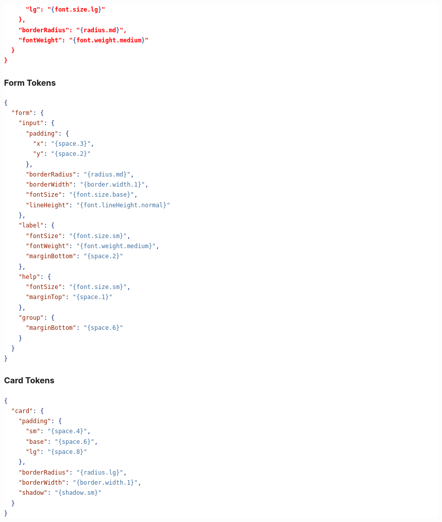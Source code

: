 ```json
      "lg": "{font.size.lg}"
    },
    "borderRadius": "{radius.md}",
    "fontWeight": "{font.weight.medium}"
  }
}
```

### Form Tokens
```json
{
  "form": {
    "input": {
      "padding": {
        "x": "{space.3}",
        "y": "{space.2}"
      },
      "borderRadius": "{radius.md}",
      "borderWidth": "{border.width.1}",
      "fontSize": "{font.size.base}",
      "lineHeight": "{font.lineHeight.normal}"
    },
    "label": {
      "fontSize": "{font.size.sm}",
      "fontWeight": "{font.weight.medium}",
      "marginBottom": "{space.2}"
    },
    "help": {
      "fontSize": "{font.size.sm}",
      "marginTop": "{space.1}"
    },
    "group": {
      "marginBottom": "{space.6}"
    }
  }
}
```

### Card Tokens
```json
{
  "card": {
    "padding": {
      "sm": "{space.4}",
      "base": "{space.6}",
      "lg": "{space.8}"
    },
    "borderRadius": "{radius.lg}",
    "borderWidth": "{border.width.1}",
    "shadow": "{shadow.sm}"
  }
}
```
